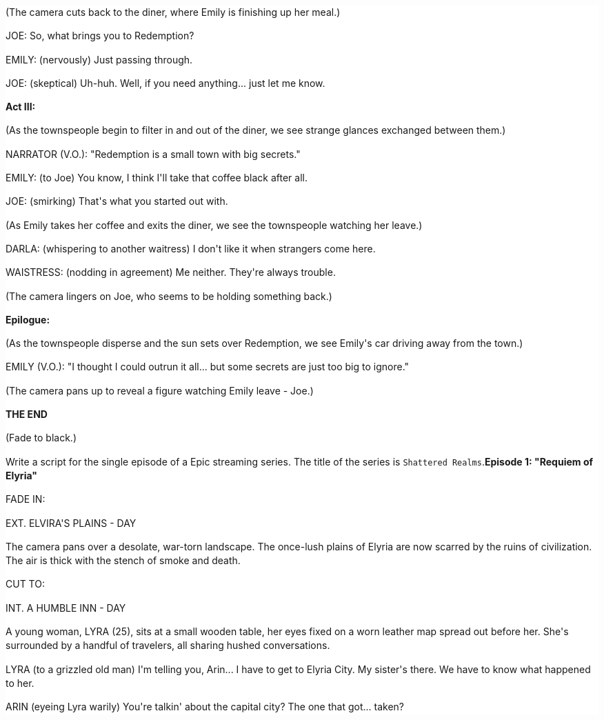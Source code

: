 (The camera cuts back to the diner, where Emily is finishing up her meal.)

JOE: So, what brings you to Redemption?

EMILY: (nervously) Just passing through.

JOE: (skeptical) Uh-huh. Well, if you need anything... just let me know.

**Act III:**

(As the townspeople begin to filter in and out of the diner, we see strange glances exchanged between them.)

NARRATOR (V.O.): "Redemption is a small town with big secrets."

EMILY: (to Joe) You know, I think I'll take that coffee black after all.

JOE: (smirking) That's what you started out with.

(As Emily takes her coffee and exits the diner, we see the townspeople watching her leave.)

DARLA: (whispering to another waitress) I don't like it when strangers come here.

WAISTRESS: (nodding in agreement) Me neither. They're always trouble.

(The camera lingers on Joe, who seems to be holding something back.)

**Epilogue:**

(As the townspeople disperse and the sun sets over Redemption, we see Emily's car driving away from the town.)

EMILY (V.O.): "I thought I could outrun it all... but some secrets are just too big to ignore."

(The camera pans up to reveal a figure watching Emily leave - Joe.)

**THE END**

(Fade to black.)<end>

Write a script for the single episode of a Epic streaming series. The title of the series is `Shattered Realms`.<start>**Episode 1: "Requiem of Elyria"**

FADE IN:

EXT. ELVIRA'S PLAINS - DAY

The camera pans over a desolate, war-torn landscape. The once-lush plains of Elyria are now scarred by the ruins of civilization. The air is thick with the stench of smoke and death.

CUT TO:

INT. A HUMBLE INN - DAY

A young woman, LYRA (25), sits at a small wooden table, her eyes fixed on a worn leather map spread out before her. She's surrounded by a handful of travelers, all sharing hushed conversations.

LYRA
(to a grizzled old man)
I'm telling you, Arin... I have to get to Elyria City. My sister's there. We have to know what happened to her.

ARIN
(eyeing Lyra warily)
You're talkin' about the capital city? The one that got... taken?
